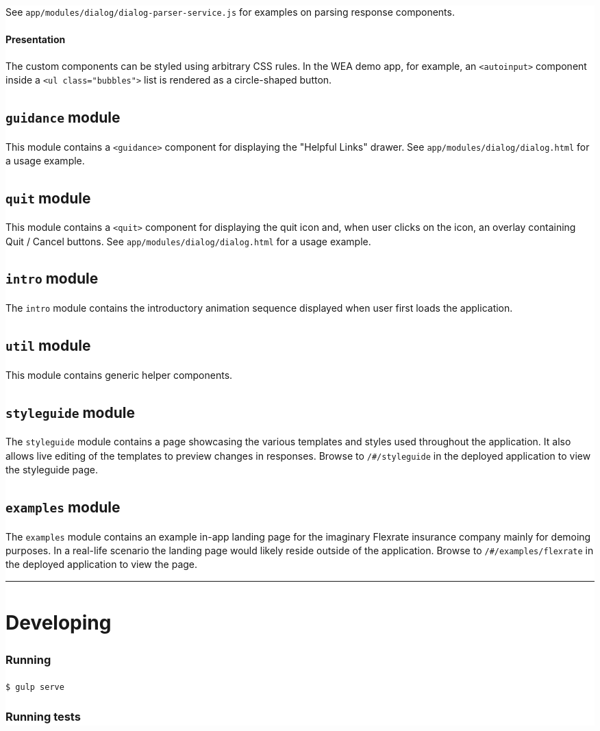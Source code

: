 See `app/modules/dialog/dialog-parser-service.js` for examples on parsing response components.

#### Presentation
The custom components can be styled using arbitrary CSS rules. In the WEA demo app, for example, an `<autoinput>` component inside a `<ul class="bubbles">` list is rendered as a circle-shaped button.

## <a name="guidance"></a>`guidance` module

This module contains a `<guidance>` component for displaying the "Helpful Links" drawer. See `app/modules/dialog/dialog.html` for a usage example.

## <a name="quit"></a>`quit` module

This module contains a `<quit>` component for displaying the quit icon and, when user clicks on the icon, an overlay containing Quit / Cancel buttons. See `app/modules/dialog/dialog.html` for a usage example.

## <a name="intro"></a>`intro` module

The `intro` module contains the introductory animation sequence displayed when user first loads the application.

## <a name="util"></a>`util` module

This module contains generic helper components.

## <a name="styleguide"></a>`styleguide` module

The `styleguide` module contains a page showcasing the various templates and styles used throughout the application. It also allows live editing of the templates to preview changes in responses. Browse to `/#/styleguide` in the deployed application to view the styleguide page.

## <a name="examples"></a>`examples` module

The `examples` module contains an example in-app landing page for the imaginary Flexrate insurance company mainly for demoing purposes. In a real-life scenario the landing page would likely reside outside of the application. Browse to `/#/examples/flexrate` in the deployed application to view the page.

---

# Developing

### Running

    $ gulp serve


### Running tests
